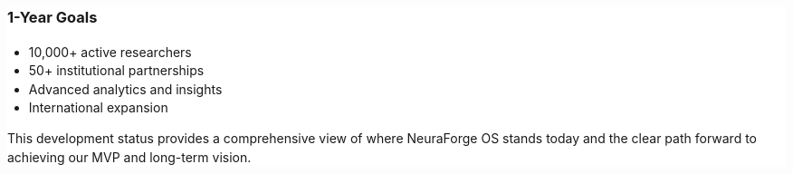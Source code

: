 ### 1-Year Goals
- 10,000+ active researchers
- 50+ institutional partnerships
- Advanced analytics and insights
- International expansion

This development status provides a comprehensive view of where NeuraForge OS stands today and the clear path forward to achieving our MVP and long-term vision.
